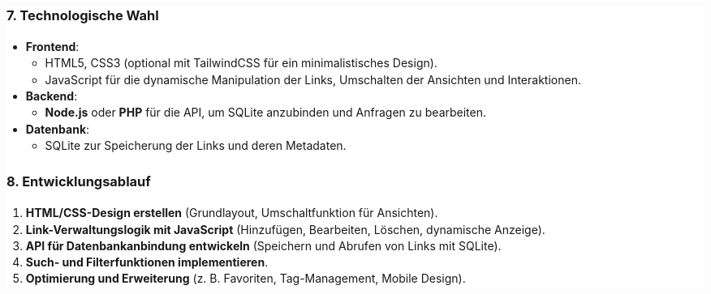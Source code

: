 ### **7. Technologische Wahl**
   - **Frontend**: 
     - HTML5, CSS3 (optional mit TailwindCSS für ein minimalistisches Design).
     - JavaScript für die dynamische Manipulation der Links, Umschalten der Ansichten und Interaktionen.
   - **Backend**:
     - **Node.js** oder **PHP** für die API, um SQLite anzubinden und Anfragen zu bearbeiten.
   - **Datenbank**:
     - SQLite zur Speicherung der Links und deren Metadaten.

### **8. Entwicklungsablauf**
   1. **HTML/CSS-Design erstellen** (Grundlayout, Umschaltfunktion für Ansichten).
   2. **Link-Verwaltungslogik mit JavaScript** (Hinzufügen, Bearbeiten, Löschen, dynamische Anzeige).
   3. **API für Datenbankanbindung entwickeln** (Speichern und Abrufen von Links mit SQLite).
   4. **Such- und Filterfunktionen implementieren**.
   5. **Optimierung und Erweiterung** (z. B. Favoriten, Tag-Management, Mobile Design).

